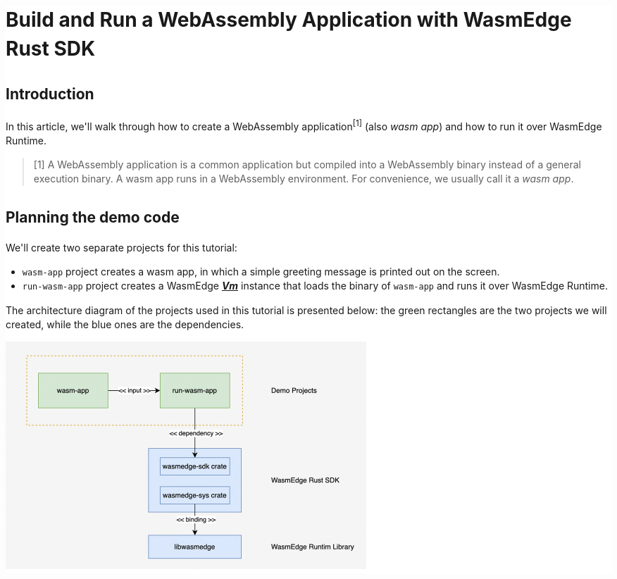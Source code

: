 # Build and Run a WebAssembly Application with WasmEdge Rust SDK

## Introduction

In this article, we'll walk through how to create a WebAssembly application<sup>[1]</sup> (also *wasm app*) and how to run it over WasmEdge Runtime.

> <div id="wasm-app"></div>
>
> [1] A WebAssembly application is a common application but compiled into a WebAssembly binary instead of a general execution binary. A wasm app runs in a WebAssembly environment. For convenience, we usually call it a *wasm app*.

## Planning the demo code

We'll create two separate projects for this tutorial:

- `wasm-app` project creates a wasm app, in which a simple greeting message is printed out on the screen.
- `run-wasm-app` project creates a WasmEdge *[**Vm**](https://wasmedge.github.io/WasmEdge/wasmedge_sdk/struct.Vm.html)* instance that loads the binary of `wasm-app` and runs it over WasmEdge Runtime.

The architecture diagram of the projects used in this tutorial is presented below: the green rectangles are the two projects we will created, while the blue ones are the dependencies.

<img src="architecture.png" alt="architecture" style="zoom:50%;"/>
